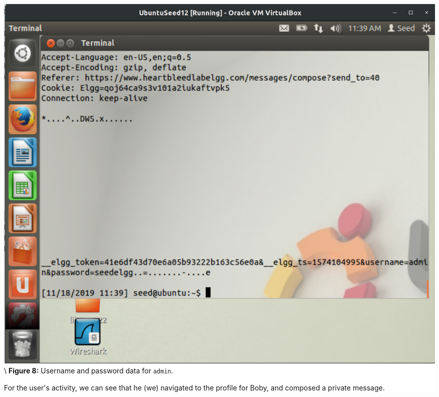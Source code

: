 ![5_admin_password](./images/5_admin_password.png)  
\ **Figure 8:** Username and password data for `admin`.


For the user's activity, we can see that he (we) navigated to the profile for Boby, and composed a private message.  